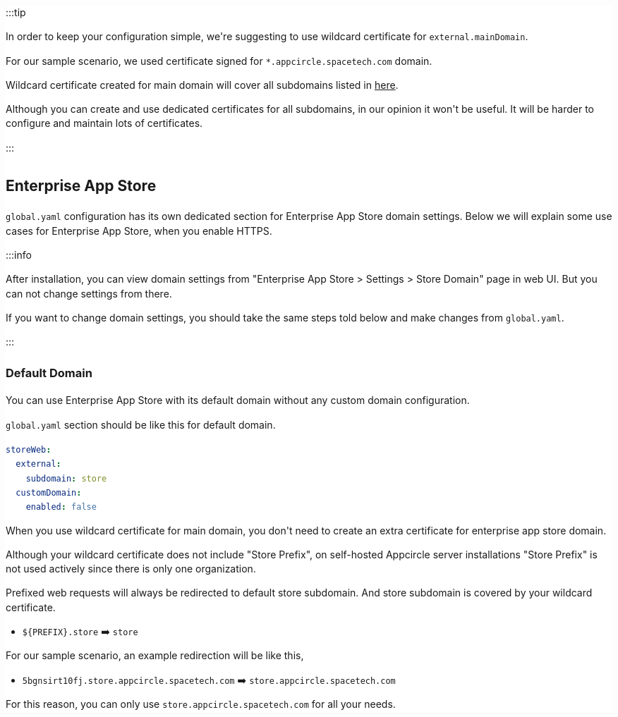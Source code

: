 :::tip

In order to keep your configuration simple, we're suggesting to use wildcard certificate for `external.mainDomain`.

For our sample scenario, we used certificate signed for `*.appcircle.spacetech.com` domain.

Wildcard certificate created for main domain will cover all subdomains listed in [here](./installation-docker.md#4-dns-settings).

Although you can create and use dedicated certificates for all subdomains, in our opinion it won't be useful. It will be harder to configure and maintain lots of certificates.

:::

## Enterprise App Store

`global.yaml` configuration has its own dedicated section for Enterprise App Store domain settings. Below we will explain some use cases for Enterprise App Store, when you enable HTTPS.

:::info

After installation, you can view domain settings from "Enterprise App Store > Settings > Store Domain" page in web UI. But you can not change settings from there.

If you want to change domain settings, you should take the same steps told below and make changes from `global.yaml`.

:::

### Default Domain

You can use Enterprise App Store with its default domain without any custom domain configuration.

`global.yaml` section should be like this for default domain.

```yaml
storeWeb:
  external:
    subdomain: store
  customDomain:
    enabled: false
```

When you use wildcard certificate for main domain, you don't need to create an extra certificate for enterprise app store domain.

Although your wildcard certificate does not include "Store Prefix", on self-hosted Appcircle server installations "Store Prefix" is not used actively since there is only one organization.

Prefixed web requests will always be redirected to default store subdomain. And store subdomain is covered by your wildcard certificate.

- `${PREFIX}.store` :arrow_right: `store`

For our sample scenario, an example redirection will be like this,

- `5bgnsirt10fj.store.appcircle.spacetech.com` :arrow_right: `store.appcircle.spacetech.com`

For this reason, you can only use `store.appcircle.spacetech.com` for all your needs.

